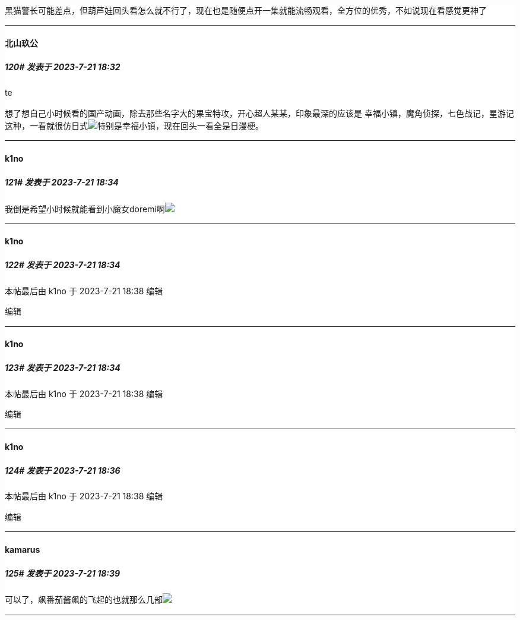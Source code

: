 黑猫警长可能差点，但葫芦娃回头看怎么就不行了，现在也是随便点开一集就能流畅观看，全方位的优秀，不如说现在看感觉更神了

*****

####  北山玖公  
##### 120#       发表于 2023-7-21 18:32

te

想了想自己小时候看的国产动画，除去那些名字大的果宝特攻，开心超人某某，印象最深的应该是 幸福小镇，魔角侦探，七色战记，星游记这种，一看就很仿日式<img src="https://static.saraba1st.com/image/smiley/face2017/067.png" referrerpolicy="no-referrer">特别是幸福小镇，现在回头一看全是日漫梗。


*****

####  k1no  
##### 121#       发表于 2023-7-21 18:34

我倒是希望小时候就能看到小魔女doremi啊<img src="https://static.saraba1st.com/image/smiley/face2017/135.png" referrerpolicy="no-referrer">

*****

####  k1no  
##### 122#       发表于 2023-7-21 18:34

 本帖最后由 k1no 于 2023-7-21 18:38 编辑 

编辑

*****

####  k1no  
##### 123#       发表于 2023-7-21 18:34

 本帖最后由 k1no 于 2023-7-21 18:38 编辑 

编辑

*****

####  k1no  
##### 124#       发表于 2023-7-21 18:36

 本帖最后由 k1no 于 2023-7-21 18:38 编辑 

编辑

*****

####  kamarus  
##### 125#       发表于 2023-7-21 18:39

可以了，飙番茄酱飙的飞起的也就那么几部<img src="https://static.saraba1st.com/image/smiley/face2017/067.png" referrerpolicy="no-referrer">


*****
